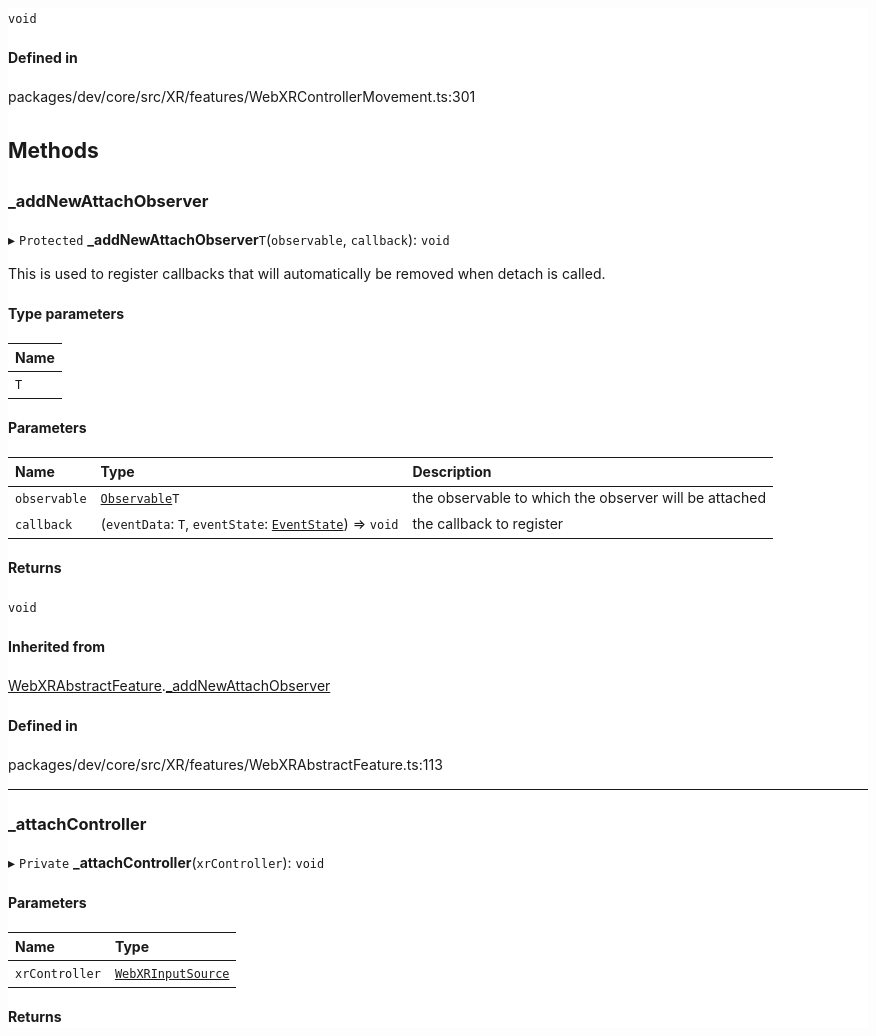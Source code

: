 `void`

#### Defined in

packages/dev/core/src/XR/features/WebXRControllerMovement.ts:301

## Methods

### \_addNewAttachObserver

▸ `Protected` **_addNewAttachObserver**`T`(`observable`, `callback`): `void`

This is used to register callbacks that will automatically be removed when detach is called.

#### Type parameters

| Name |
| :------ |
| `T` |

#### Parameters

| Name | Type | Description |
| :------ | :------ | :------ |
| `observable` | [`Observable`](Observable.md)`T` | the observable to which the observer will be attached |
| `callback` | (`eventData`: `T`, `eventState`: [`EventState`](EventState.md)) => `void` | the callback to register |

#### Returns

`void`

#### Inherited from

[WebXRAbstractFeature](WebXRAbstractFeature.md).[_addNewAttachObserver](WebXRAbstractFeature.md#_addnewattachobserver)

#### Defined in

packages/dev/core/src/XR/features/WebXRAbstractFeature.ts:113

___

### \_attachController

▸ `Private` **_attachController**(`xrController`): `void`

#### Parameters

| Name | Type |
| :------ | :------ |
| `xrController` | [`WebXRInputSource`](WebXRInputSource.md) |

#### Returns
